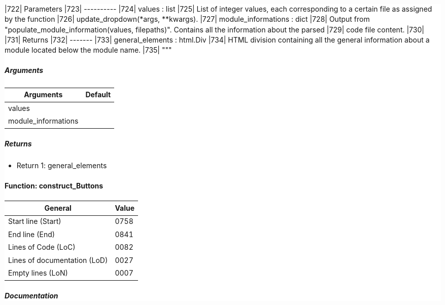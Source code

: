 |722|    Parameters
|723|    ----------
|724|    values : list
|725|        List of integer values, each corresponding to a certain file as assigned by the function
|726|        update_dropdown(*args, **kwargs).
|727|    module_informations : dict
|728|        Output from "populate_module_information(values, filepaths)". Contains all the information about the parsed
|729|        code file content.
|730|
|731|    Returns
|732|    -------
|733|    general_elements : html.Div
|734|        HTML division containing all the general information about a module located below the module name.
|735|    """


##### Arguments

| Arguments                      | Default                        |
| -------------------------------| ------------------------------ |
| values                         |                                |
| module_informations            |                                |

##### Returns

- Return 1:  general_elements



#### Function:     construct\_Buttons

| General                      | Value|
| ---------------------------- | ---- |
| Start line (Start)           | 0758 |
| End line (End)               | 0841 |
| Lines of Code (LoC)          | 0082 |
| Lines of documentation (LoD) | 0027 |
| Empty lines (LoN)            | 0007 |

##### Documentation
